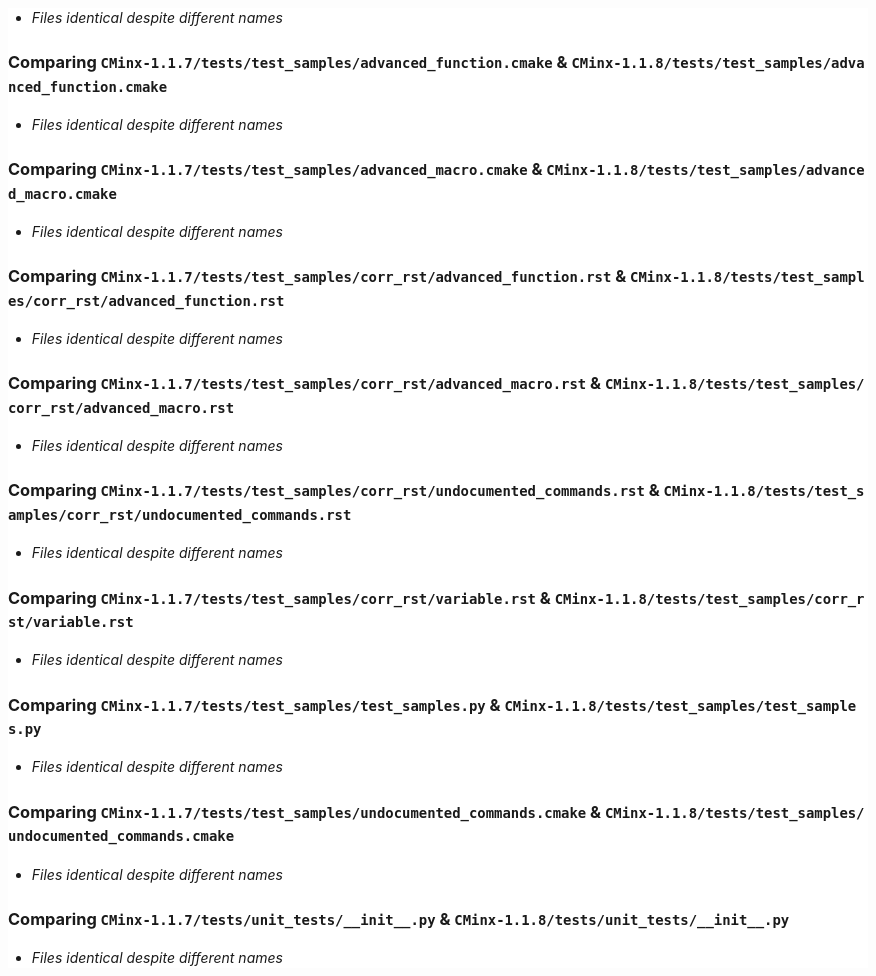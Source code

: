  * *Files identical despite different names*

### Comparing `CMinx-1.1.7/tests/test_samples/advanced_function.cmake` & `CMinx-1.1.8/tests/test_samples/advanced_function.cmake`

 * *Files identical despite different names*

### Comparing `CMinx-1.1.7/tests/test_samples/advanced_macro.cmake` & `CMinx-1.1.8/tests/test_samples/advanced_macro.cmake`

 * *Files identical despite different names*

### Comparing `CMinx-1.1.7/tests/test_samples/corr_rst/advanced_function.rst` & `CMinx-1.1.8/tests/test_samples/corr_rst/advanced_function.rst`

 * *Files identical despite different names*

### Comparing `CMinx-1.1.7/tests/test_samples/corr_rst/advanced_macro.rst` & `CMinx-1.1.8/tests/test_samples/corr_rst/advanced_macro.rst`

 * *Files identical despite different names*

### Comparing `CMinx-1.1.7/tests/test_samples/corr_rst/undocumented_commands.rst` & `CMinx-1.1.8/tests/test_samples/corr_rst/undocumented_commands.rst`

 * *Files identical despite different names*

### Comparing `CMinx-1.1.7/tests/test_samples/corr_rst/variable.rst` & `CMinx-1.1.8/tests/test_samples/corr_rst/variable.rst`

 * *Files identical despite different names*

### Comparing `CMinx-1.1.7/tests/test_samples/test_samples.py` & `CMinx-1.1.8/tests/test_samples/test_samples.py`

 * *Files identical despite different names*

### Comparing `CMinx-1.1.7/tests/test_samples/undocumented_commands.cmake` & `CMinx-1.1.8/tests/test_samples/undocumented_commands.cmake`

 * *Files identical despite different names*

### Comparing `CMinx-1.1.7/tests/unit_tests/__init__.py` & `CMinx-1.1.8/tests/unit_tests/__init__.py`

 * *Files identical despite different names*
